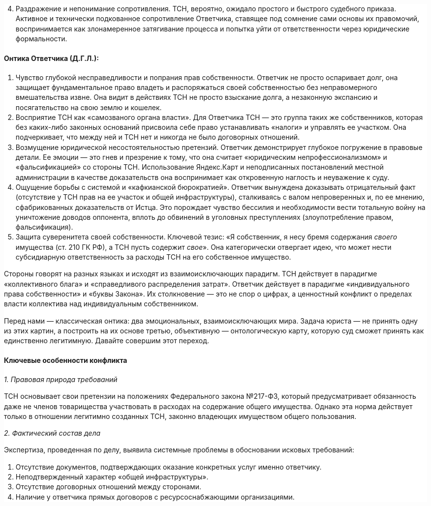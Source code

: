 4. Раздражение и непонимание сопротивления. ТСН, вероятно, ожидало простого и быстрого судебного приказа. Активное и технически подкованное сопротивление Ответчика, ставящее под сомнение сами основы их правомочий, воспринимается как злонамеренное затягивание процесса и попытка уйти от ответственности через юридические формальности.

#### Онтика Ответчика (Д.Г.Л.):

1. Чувство глубокой несправедливости и попрания прав собственности. Ответчик не просто оспаривает долг, она защищает фундаментальное право владеть и распоряжаться своей собственностью без неправомерного вмешательства извне. Она видит в действиях ТСН не просто взыскание долга, а незаконную экспансию и посягательство на свою землю и кошелек.
2. Восприятие ТСН как «самозваного органа власти». Для Ответчика ТСН — это группа таких же собственников, которая без каких-либо законных оснований присвоила себе право устанавливать «налоги» и управлять ее участком. Она подчеркивает, что между ней и ТСН нет и никогда не было договорных отношений.
3. Возмущение юридической несостоятельностью претензий. Ответчик демонстрирует глубокое погружение в правовые детали. Ее эмоции — это гнев и презрение к тому, что она считает «юридическим непрофессионализмом» и «фальсификацией» со стороны ТСН. Использование Яндекс.Карт и неподписанных постановлений местной администрации в качестве доказательств она воспринимает как откровенную наглость и неуважение к суду.
4. Ощущение борьбы с системой и «кафкианской бюрократией». Ответчик вынуждена доказывать отрицательный факт (отсутствие у ТСН прав на ее участок и общей инфраструктуры), сталкиваясь с валом непроверенных и, по ее мнению, сфабрикованных доказательств от Истца. Это порождает чувство бессилия и необходимости вести тотальную войну на уничтожение доводов оппонента, вплоть до обвинений в уголовных преступлениях (злоупотребление правом, фальсификация).
5. Защита суверенитета своей собственности. Ключевой тезис: «Я собственник, я несу бремя содержания *своего* имущества (ст. 210 ГК РФ), а ТСН пусть содержит *свое*». Она категорически отвергает идею, что может нести субсидиарную ответственность за расходы ТСН на его собственное имущество.

Стороны говорят на разных языках и исходят из взаимоисключающих парадигм. ТСН действует в парадигме «коллективного блага» и «справедливого распределения затрат». Ответчик действует в парадигме «индивидуального права собственности» и «буквы Закона». Их столкновение — это не спор о цифрах, а ценностный конфликт о пределах власти коллектива над индивидуальным собственником.

Перед нами — классическая онтика: два эмоциональных, взаимоисключающих мира. Задача юриста — не принять одну из этих картин, а построить на их основе третью, объективную — онтологическую карту, которую суд сможет принять как единственно легитимную. Давайте совершим этот переход.

#### Ключевые особенности конфликта

*1\. Правовая природа требований*

ТСН основывает свои претензии на положениях Федерального закона №217-ФЗ, который предусматривает обязанность даже не членов товарищества участвовать в расходах на содержание общего имущества. Однако эта норма действует только в отношении легитимно созданных ТСН, законно владеющих имуществом общего пользования.

*2\. Фактический состав дела*


Экспертиза, проведенная по делу, выявила системные проблемы в обосновании исковых требований:

1. Отсутствие документов, подтверждающих оказание конкретных услуг именно ответчику.
2. Неподтвержденный характер «общей инфраструктуры».
3. Отсутствие договорных отношений между сторонами.
4. Наличие у ответчика прямых договоров с ресурсоснабжающими организациями.
